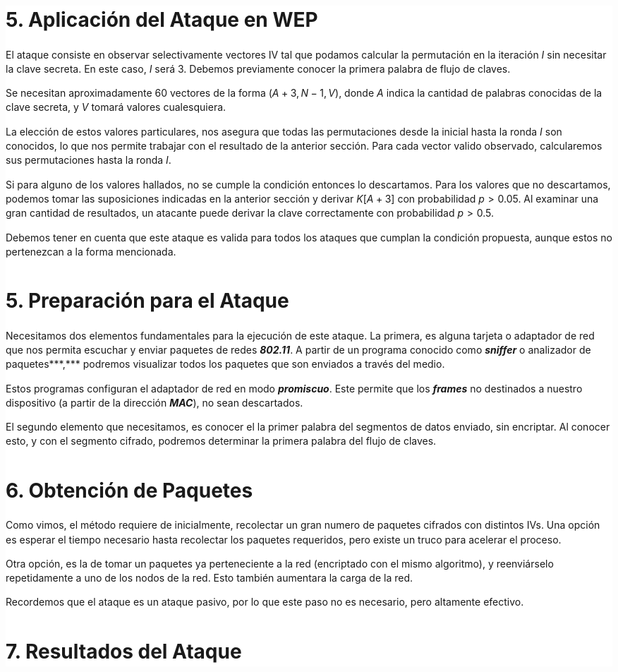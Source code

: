 # 5. Aplicación del Ataque en WEP

El ataque consiste en observar selectivamente vectores $\text{IV}$ tal que podamos calcular la permutación en la iteración $I$ sin necesitar la clave secreta. En este caso, $I$ será $3$. Debemos previamente conocer la primera palabra de flujo de claves.

Se necesitan aproximadamente $60$ vectores de la forma $(A+3, N-1, V)$, donde $A$ indica la cantidad de palabras conocidas de la clave secreta, y $V$ tomará valores cualesquiera.

La elección de estos valores particulares, nos asegura que todas las permutaciones desde la inicial hasta la ronda $I$ son conocidos, lo que nos permite trabajar con el resultado de la anterior sección. Para cada vector valido observado, calcularemos sus permutaciones hasta la ronda $I$.

Si para alguno de los valores hallados, no se cumple la condición entonces lo descartamos. Para los valores que no descartamos, podemos tomar las suposiciones indicadas en la anterior sección y derivar $K[A+3]$ con probabilidad $p > 0.05$. Al examinar una gran cantidad de resultados, un atacante puede derivar la clave correctamente con probabilidad $p > 0.5$.

Debemos tener en cuenta que este ataque es valida para todos los ataques que cumplan la condición propuesta, aunque estos no pertenezcan a la forma mencionada.

# 5. Preparación para el Ataque

Necesitamos dos elementos fundamentales para la ejecución de este ataque. La primera, es alguna tarjeta o adaptador de red que nos permita escuchar y enviar paquetes de redes ***802.11***. A partir de un programa conocido como ***sniffer*** o analizador de paquetes***,*** podremos visualizar todos los paquetes que son enviados a través del medio.

Estos programas configuran el adaptador de red en modo ***promiscuo***. Este permite que los ***frames*** no destinados a nuestro dispositivo (a partir de la dirección ***MAC***), no sean descartados.

El segundo elemento que necesitamos, es conocer el la primer palabra del segmentos de datos enviado, sin encriptar. Al conocer esto, y con el segmento cifrado, podremos determinar la primera palabra del flujo de claves.

# 6. Obtención de Paquetes

Como vimos, el método requiere de inicialmente, recolectar un gran numero de paquetes cifrados con distintos $\text{IVs}$. Una opción es esperar el tiempo necesario hasta recolectar los paquetes requeridos, pero existe un truco para acelerar el proceso.

Otra opción, es la de tomar un paquetes ya perteneciente a la red (encriptado con el mismo algoritmo), y reenviárselo repetidamente a uno de los nodos de la red. Esto también aumentara la carga de la red.

Recordemos que el ataque es un ataque pasivo, por lo que este paso no es necesario, pero altamente efectivo.

# 7. Resultados del Ataque
